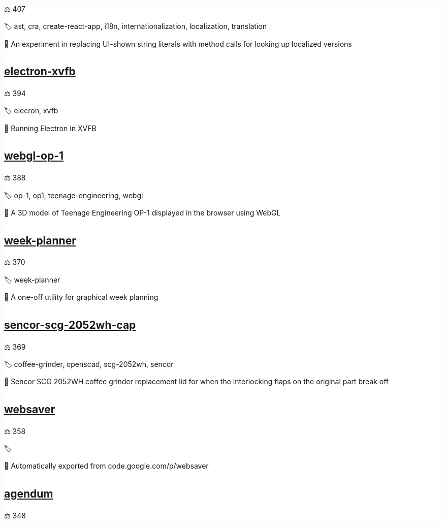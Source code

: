 ⚖️ 407

🏷 ast, cra, create-react-app, i18n, internationalization, localization, translation

📒 An experiment in replacing UI-shown string literals with method calls for looking up localized versions

## [electron-xvfb](https://github.com/TomasHubelbauer/electron-xvfb)

⚖️ 394

🏷 elecron, xvfb

📒 Running Electron in XVFB

## [webgl-op-1](https://github.com/TomasHubelbauer/webgl-op-1)

⚖️ 388

🏷 op-1, op1, teenage-engineering, webgl

📒 A 3D model of Teenage Engineering OP-1 displayed in the browser using WebGL

## [week-planner](https://github.com/TomasHubelbauer/week-planner)

⚖️ 370

🏷 week-planner

📒 A one-off utility for graphical week planning

## [sencor-scg-2052wh-cap](https://github.com/TomasHubelbauer/sencor-scg-2052wh-cap)

⚖️ 369

🏷 coffee-grinder, openscad, scg-2052wh, sencor

📒 Sencor SCG 2052WH coffee grinder replacement lid for when the interlocking flaps on the original part break off

## [websaver](https://github.com/TomasHubelbauer/websaver)

⚖️ 358

🏷 

📒 Automatically exported from code.google.com/p/websaver

## [agendum](https://github.com/TomasHubelbauer/agendum)

⚖️ 348
